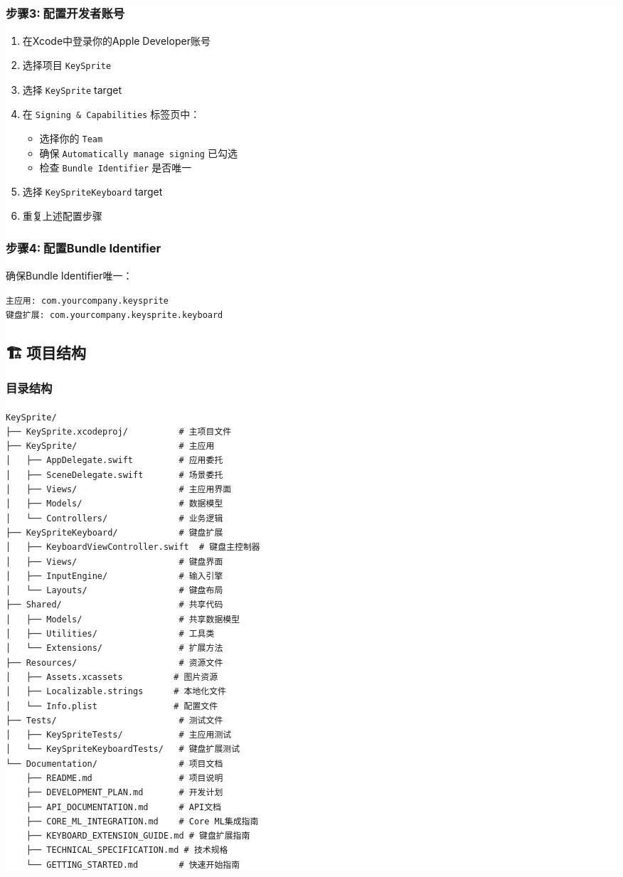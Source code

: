 ### 步骤3: 配置开发者账号

1. 在Xcode中登录你的Apple Developer账号
2. 选择项目 `KeySprite`
3. 选择 `KeySprite` target
4. 在 `Signing & Capabilities` 标签页中：
   - 选择你的 `Team`
   - 确保 `Automatically manage signing` 已勾选
   - 检查 `Bundle Identifier` 是否唯一

5. 选择 `KeySpriteKeyboard` target
6. 重复上述配置步骤

### 步骤4: 配置Bundle Identifier

确保Bundle Identifier唯一：

```
主应用: com.yourcompany.keysprite
键盘扩展: com.yourcompany.keysprite.keyboard
```

## 🏗️ 项目结构

### 目录结构

```
KeySprite/
├── KeySprite.xcodeproj/          # 主项目文件
├── KeySprite/                    # 主应用
│   ├── AppDelegate.swift         # 应用委托
│   ├── SceneDelegate.swift       # 场景委托
│   ├── Views/                    # 主应用界面
│   ├── Models/                   # 数据模型
│   └── Controllers/              # 业务逻辑
├── KeySpriteKeyboard/            # 键盘扩展
│   ├── KeyboardViewController.swift  # 键盘主控制器
│   ├── Views/                    # 键盘界面
│   ├── InputEngine/              # 输入引擎
│   └── Layouts/                  # 键盘布局
├── Shared/                       # 共享代码
│   ├── Models/                   # 共享数据模型
│   ├── Utilities/                # 工具类
│   └── Extensions/               # 扩展方法
├── Resources/                    # 资源文件
│   ├── Assets.xcassets          # 图片资源
│   ├── Localizable.strings      # 本地化文件
│   └── Info.plist               # 配置文件
├── Tests/                        # 测试文件
│   ├── KeySpriteTests/           # 主应用测试
│   └── KeySpriteKeyboardTests/   # 键盘扩展测试
└── Documentation/                # 项目文档
    ├── README.md                 # 项目说明
    ├── DEVELOPMENT_PLAN.md       # 开发计划
    ├── API_DOCUMENTATION.md      # API文档
    ├── CORE_ML_INTEGRATION.md    # Core ML集成指南
    ├── KEYBOARD_EXTENSION_GUIDE.md # 键盘扩展指南
    ├── TECHNICAL_SPECIFICATION.md # 技术规格
    └── GETTING_STARTED.md        # 快速开始指南
```
